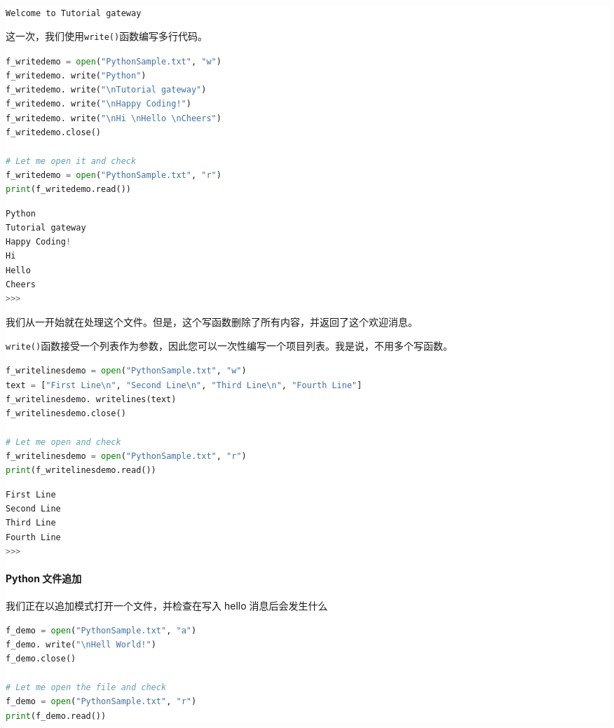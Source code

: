 ```py
Welcome to Tutorial gateway
```

这一次，我们使用`write()`函数编写多行代码。

```py
f_writedemo = open("PythonSample.txt", "w")
f_writedemo. write("Python")
f_writedemo. write("\nTutorial gateway")
f_writedemo. write("\nHappy Coding!")
f_writedemo. write("\nHi \nHello \nCheers")
f_writedemo.close()

# Let me open it and check
f_writedemo = open("PythonSample.txt", "r")
print(f_writedemo.read())
```

```py
Python
Tutorial gateway
Happy Coding!
Hi
Hello
Cheers
>>>
```

我们从一开始就在处理这个文件。但是，这个写函数删除了所有内容，并返回了这个欢迎消息。

`write()`函数接受一个列表作为参数，因此您可以一次性编写一个项目列表。我是说，不用多个写函数。

```py
f_writelinesdemo = open("PythonSample.txt", "w")
text = ["First Line\n", "Second Line\n", "Third Line\n", "Fourth Line"]
f_writelinesdemo. writelines(text)
f_writelinesdemo.close()

# Let me open and check
f_writelinesdemo = open("PythonSample.txt", "r")
print(f_writelinesdemo.read())
```

```py
First Line
Second Line
Third Line
Fourth Line
>>>
```

#### Python 文件追加

我们正在以追加模式打开一个文件，并检查在写入 hello 消息后会发生什么

```py
f_demo = open("PythonSample.txt", "a")
f_demo. write("\nHell World!")
f_demo.close()

# Let me open the file and check
f_demo = open("PythonSample.txt", "r")
print(f_demo.read())
```
